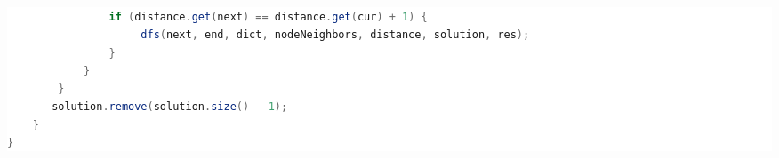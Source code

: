 ```java
                if (distance.get(next) == distance.get(cur) + 1) {
                     dfs(next, end, dict, nodeNeighbors, distance, solution, res);
                }
            }
        }           
       solution.remove(solution.size() - 1);
    }
}

```

